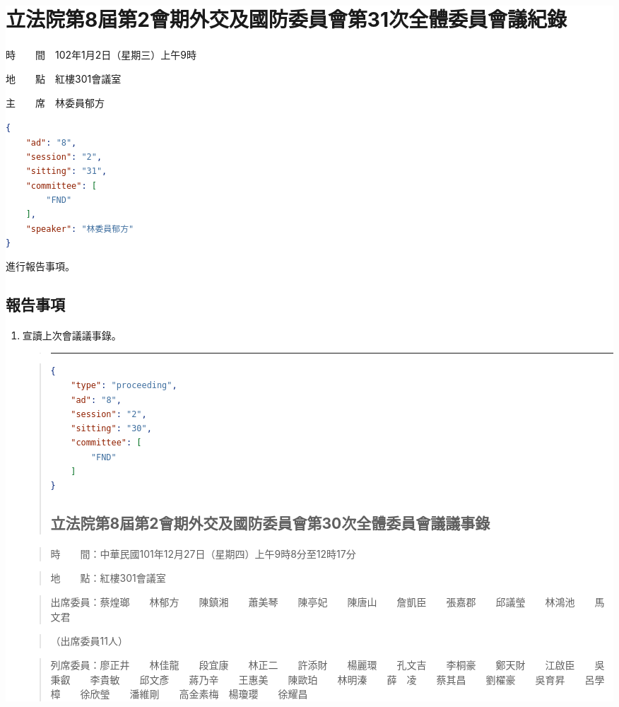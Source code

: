 # 立法院第8屆第2會期外交及國防委員會第31次全體委員會議紀錄

時　　間　102年1月2日（星期三）上午9時

地　　點　紅樓301會議室

主　　席　林委員郁方

```json
{
    "ad": "8",
    "session": "2",
    "sitting": "31",
    "committee": [
        "FND"
    ],
    "speaker": "林委員郁方"
}

```


進行報告事項。


## 報告事項


1. 宣讀上次會議議事錄。

    > * * *

    > ```json
    > {
    >     "type": "proceeding",
    >     "ad": "8",
    >     "session": "2",
    >     "sitting": "30",
    >     "committee": [
    >         "FND"
    >     ]
    > }
    > ```
    > 
    > 
    > ## 立法院第8屆第2會期外交及國防委員會第30次全體委員會議議事錄

    > 時　　間：中華民國101年12月27日（星期四）上午9時8分至12時17分

    > 地　　點：紅樓301會議室

    > 出席委員：蔡煌瑯　　林郁方　　陳鎮湘　　蕭美琴　　陳亭妃　　陳唐山　　詹凱臣　　張嘉郡　　邱議瑩　　林鴻池　　馬文君

    > （出席委員11人）

    > 列席委員：廖正井　　林佳龍　　段宜康　　林正二　　許添財　　楊麗環　　孔文吉　　李桐豪　　鄭天財　　江啟臣　　吳秉叡　　李貴敏　　邱文彥　　蔣乃辛　　王惠美　　陳歐珀　　林明溱　　薛　凌　　蔡其昌　　劉櫂豪　　吳育昇　　呂學樟　　徐欣瑩　　潘維剛　　高金素梅　楊瓊瓔　　徐耀昌
